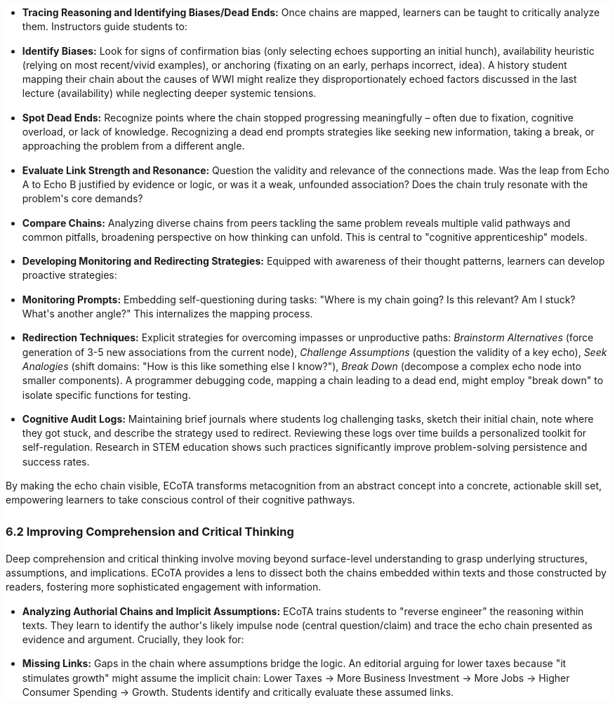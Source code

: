 *   **Tracing Reasoning and Identifying Biases/Dead Ends:** Once chains are mapped, learners can be taught to critically analyze them. Instructors guide students to:

*   **Identify Biases:** Look for signs of confirmation bias (only selecting echoes supporting an initial hunch), availability heuristic (relying on most recent/vivid examples), or anchoring (fixating on an early, perhaps incorrect, idea). A history student mapping their chain about the causes of WWI might realize they disproportionately echoed factors discussed in the last lecture (availability) while neglecting deeper systemic tensions.

*   **Spot Dead Ends:** Recognize points where the chain stopped progressing meaningfully – often due to fixation, cognitive overload, or lack of knowledge. Recognizing a dead end prompts strategies like seeking new information, taking a break, or approaching the problem from a different angle.

*   **Evaluate Link Strength and Resonance:** Question the validity and relevance of the connections made. Was the leap from Echo A to Echo B justified by evidence or logic, or was it a weak, unfounded association? Does the chain truly resonate with the problem's core demands?

*   **Compare Chains:** Analyzing diverse chains from peers tackling the same problem reveals multiple valid pathways and common pitfalls, broadening perspective on how thinking can unfold. This is central to "cognitive apprenticeship" models.

*   **Developing Monitoring and Redirecting Strategies:** Equipped with awareness of their thought patterns, learners can develop proactive strategies:

*   **Monitoring Prompts:** Embedding self-questioning during tasks: "Where is my chain going? Is this relevant? Am I stuck? What's another angle?" This internalizes the mapping process.

*   **Redirection Techniques:** Explicit strategies for overcoming impasses or unproductive paths: *Brainstorm Alternatives* (force generation of 3-5 new associations from the current node), *Challenge Assumptions* (question the validity of a key echo), *Seek Analogies* (shift domains: "How is this like something else I know?"), *Break Down* (decompose a complex echo node into smaller components). A programmer debugging code, mapping a chain leading to a dead end, might employ "break down" to isolate specific functions for testing.

*   **Cognitive Audit Logs:** Maintaining brief journals where students log challenging tasks, sketch their initial chain, note where they got stuck, and describe the strategy used to redirect. Reviewing these logs over time builds a personalized toolkit for self-regulation. Research in STEM education shows such practices significantly improve problem-solving persistence and success rates.

By making the echo chain visible, ECoTA transforms metacognition from an abstract concept into a concrete, actionable skill set, empowering learners to take conscious control of their cognitive pathways.

### 6.2 Improving Comprehension and Critical Thinking

Deep comprehension and critical thinking involve moving beyond surface-level understanding to grasp underlying structures, assumptions, and implications. ECoTA provides a lens to dissect both the chains embedded within texts and those constructed by readers, fostering more sophisticated engagement with information.

*   **Analyzing Authorial Chains and Implicit Assumptions:** ECoTA trains students to "reverse engineer" the reasoning within texts. They learn to identify the author's likely impulse node (central question/claim) and trace the echo chain presented as evidence and argument. Crucially, they look for:

*   **Missing Links:** Gaps in the chain where assumptions bridge the logic. An editorial arguing for lower taxes because "it stimulates growth" might assume the implicit chain: Lower Taxes -> More Business Investment -> More Jobs -> Higher Consumer Spending -> Growth. Students identify and critically evaluate these assumed links.
